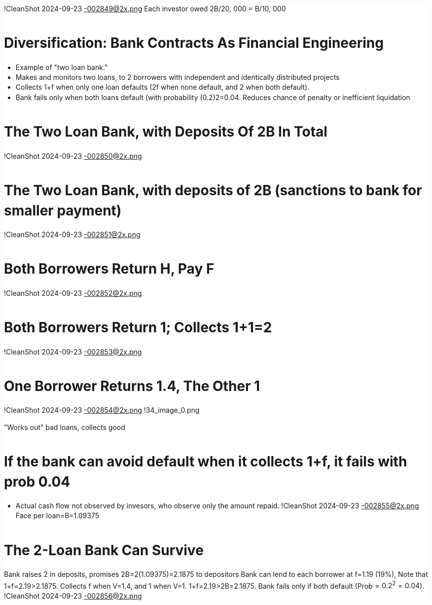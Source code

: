 !CleanShot 2024-09-23 -002849@2x.png
Each investor owed 2B/20,  000 = B/10,  000

# Diversification: Bank Contracts As Financial Engineering
- Example of "two loan bank."
- Makes and monitors two loans,  to 2 borrowers with independent and identically distributed projects
- Collects 1+f when only one loan defaults (2f when none default,  and 2 when both default).
- Bank fails only when both loans default (with probability (0.2)2=0.04. Reduces chance of penalty or inefficient liquidation

# The Two Loan Bank,  with Deposits Of 2B In Total

!CleanShot 2024-09-23 -002850@2x.png

# The Two Loan Bank,  with deposits of 2B (sanctions to bank for smaller payment)

!CleanShot 2024-09-23 -002851@2x.png

# Both Borrowers Return H,  Pay F

!CleanShot 2024-09-23 -002852@2x.png

# Both Borrowers Return 1; Collects 1+1=2

!CleanShot 2024-09-23 -002853@2x.png

# One Borrower Returns 1.4,  The Other 1

!CleanShot 2024-09-23 -002854@2x.png
!34_image_0.png

"Works out" bad loans,  collects good

# If the bank can avoid default when it collects 1+f,  it fails with prob 0.04
- Actual cash flow not observed by invesors,  who observe only the amount repaid.
!CleanShot 2024-09-23 -002855@2x.png
Face per loan=B=1.09375

# The 2-Loan Bank Can Survive

 Bank raises 2 in deposits,  promises 2B=2(1.09375)=2.1875 to depositors
 Bank can lend to each borrower at f=1.19 (19%),  Note that 1+f=2.19>2.1875.
 Collects f when V=1.4,  and 1 when V=1.
 1+f=2.19>2B=2.1875. Bank fails only if both default (Prob$=0.2^{2}=0.04$).
!CleanShot 2024-09-23 -002856@2x.png
